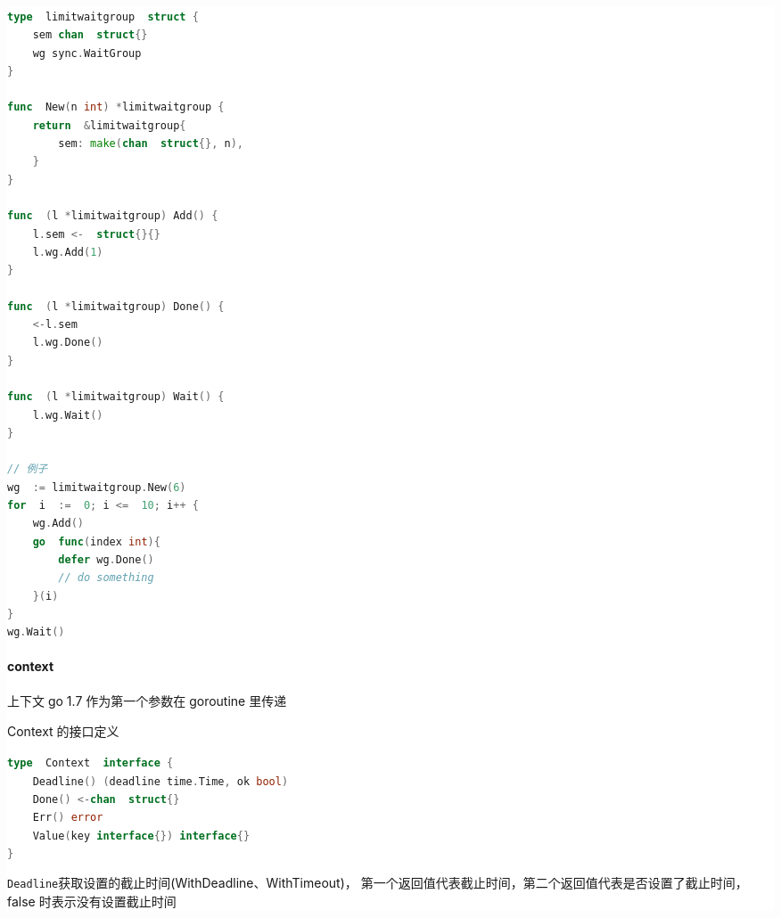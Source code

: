 ```go
type  limitwaitgroup  struct {
	sem chan  struct{}
	wg sync.WaitGroup
}

func  New(n int) *limitwaitgroup {
	return  &limitwaitgroup{
		sem: make(chan  struct{}, n),
	}
}

func  (l *limitwaitgroup) Add() {
	l.sem <-  struct{}{}
	l.wg.Add(1)
}

func  (l *limitwaitgroup) Done() {
	<-l.sem
	l.wg.Done()
}

func  (l *limitwaitgroup) Wait() {
	l.wg.Wait()
}

// 例子
wg  := limitwaitgroup.New(6)
for  i  :=  0; i <=  10; i++ {
	wg.Add()
	go  func(index int){
		defer wg.Done()
		// do something
	}(i)
}
wg.Wait()
```

#### context

上下文 go 1.7 作为第一个参数在 goroutine 里传递

Context 的接口定义

```go
type  Context  interface {
	Deadline() (deadline time.Time, ok bool)
	Done() <-chan  struct{}
	Err() error
	Value(key interface{}) interface{}
}
```

`Deadline`获取设置的截止时间(WithDeadline、WithTimeout)， 第一个返回值代表截止时间，第二个返回值代表是否设置了截止时间，false 时表示没有设置截止时间
